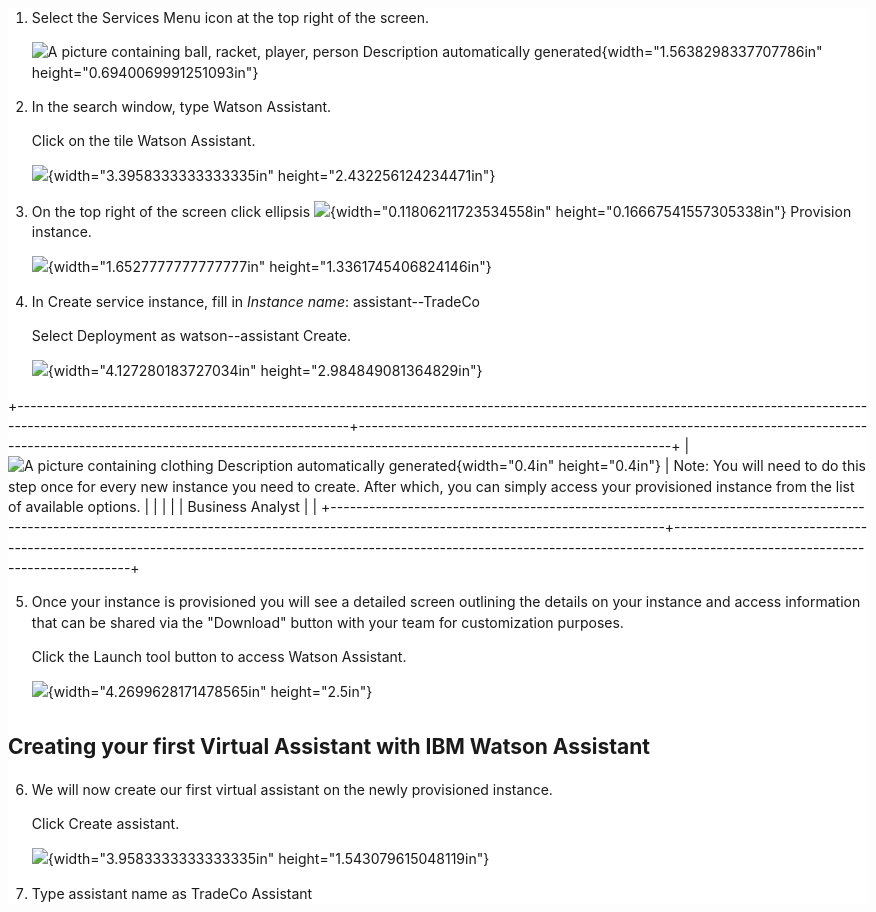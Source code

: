 1.  Select the Services Menu icon at the top right of the screen.

    ![A picture containing ball, racket, player, person Description automatically generated](/Users/tjm/Documents/GitHub/CPD-workshop/labs/watson-assist/images/media/image7.png){width="1.5638298337707786in" height="0.6940069991251093in"}

2.  In the search window, type Watson Assistant.

    Click on the tile Watson Assistant.

    ![](/Users/tjm/Documents/GitHub/CPD-workshop/labs/watson-assist/images/media/image8.png){width="3.3958333333333335in" height="2.432256124234471in"}

3.  On the top right of the screen click ellipsis ![](/Users/tjm/Documents/GitHub/CPD-workshop/labs/watson-assist/images/media/image9.png){width="0.11806211723534558in" height="0.16667541557305338in"} Provision instance.

    ![](/Users/tjm/Documents/GitHub/CPD-workshop/labs/watson-assist/images/media/image10.png){width="1.6527777777777777in" height="1.3361745406824146in"}

4.  In Create service instance, fill in *Instance name*: assistant--TradeCo

    Select Deployment as watson--assistant Create.

    ![](/Users/tjm/Documents/GitHub/CPD-workshop/labs/watson-assist/images/media/image11.png){width="4.127280183727034in" height="2.984849081364829in"}

+-----------------------------------------------------------------------------------------------------------------------------------------------------------------------------------------+--------------------------------------------------------------------------------------------------------------------------------------------------------------------------------------+
| ![A picture containing clothing Description automatically generated](/Users/tjm/Documents/GitHub/CPD-workshop/labs/watson-assist/images/media/image2.png){width="0.4in" height="0.4in"} | Note: You will need to do this step once for every new instance you need to create. After which, you can simply access your provisioned instance from the list of available options. |
|                                                                                                                                                                                         |                                                                                                                                                                                      |
| Business Analyst                                                                                                                                                                        |                                                                                                                                                                                      |
+-----------------------------------------------------------------------------------------------------------------------------------------------------------------------------------------+--------------------------------------------------------------------------------------------------------------------------------------------------------------------------------------+

5.  Once your instance is provisioned you will see a detailed screen outlining the details on your instance and access information that can be shared via the "Download" button with your team for customization purposes.

    Click the Launch tool button to access Watson Assistant.

    ![](/Users/tjm/Documents/GitHub/CPD-workshop/labs/watson-assist/images/media/image12.png){width="4.2699628171478565in" height="2.5in"}

## Creating your first Virtual Assistant with IBM Watson Assistant 

6.  We will now create our first virtual assistant on the newly provisioned instance.

    Click Create assistant.

    ![](/Users/tjm/Documents/GitHub/CPD-workshop/labs/watson-assist/images/media/image13.png){width="3.9583333333333335in" height="1.543079615048119in"}

7.  Type assistant name as TradeCo Assistant
